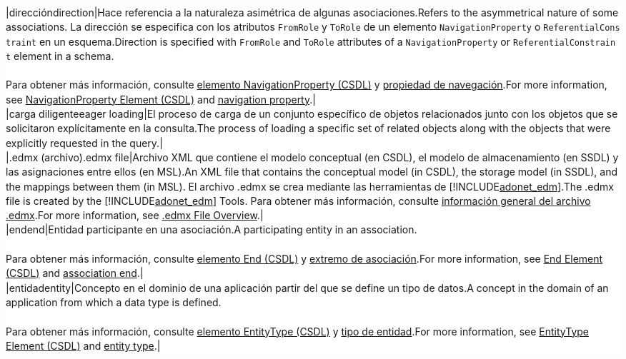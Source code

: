 |<span data-ttu-id="6d20e-147">dirección</span><span class="sxs-lookup"><span data-stu-id="6d20e-147">direction</span></span>|<span data-ttu-id="6d20e-148">Hace referencia a la naturaleza asimétrica de algunas asociaciones.</span><span class="sxs-lookup"><span data-stu-id="6d20e-148">Refers to the asymmetrical nature of some associations.</span></span> <span data-ttu-id="6d20e-149">La dirección se especifica con los atributos `FromRole` y `ToRole` de un elemento `NavigationProperty` o `ReferentialConstraint` en un esquema.</span><span class="sxs-lookup"><span data-stu-id="6d20e-149">Direction is specified with `FromRole` and `ToRole` attributes of a `NavigationProperty` or `ReferentialConstraint` element in a schema.</span></span><br /><br /> <span data-ttu-id="6d20e-150">Para obtener más información, consulte [elemento NavigationProperty (CSDL)](https://msdn.microsoft.com/library/5829a238-a50e-4c81-901d-7b54fc00f27e) y [propiedad de navegación](../../../../../docs/framework/data/adonet/navigation-property.md).</span><span class="sxs-lookup"><span data-stu-id="6d20e-150">For more information, see [NavigationProperty Element (CSDL)](https://msdn.microsoft.com/library/5829a238-a50e-4c81-901d-7b54fc00f27e) and [navigation property](../../../../../docs/framework/data/adonet/navigation-property.md).</span></span>|  
|<span data-ttu-id="6d20e-151">carga diligente</span><span class="sxs-lookup"><span data-stu-id="6d20e-151">eager loading</span></span>|<span data-ttu-id="6d20e-152">El proceso de carga de un conjunto específico de objetos relacionados junto con los objetos que se solicitaron explícitamente en la consulta.</span><span class="sxs-lookup"><span data-stu-id="6d20e-152">The process of loading a specific set of related objects along with the objects that were explicitly requested in the query.</span></span>|  
|<span data-ttu-id="6d20e-153">.edmx (archivo)</span><span class="sxs-lookup"><span data-stu-id="6d20e-153">.edmx file</span></span>|<span data-ttu-id="6d20e-154">Archivo XML que contiene el modelo conceptual (en CSDL), el modelo de almacenamiento (en SSDL) y las asignaciones entre ellos (en MSL).</span><span class="sxs-lookup"><span data-stu-id="6d20e-154">An XML file that contains the conceptual model (in CSDL), the storage model (in SSDL), and the mappings between them (in MSL).</span></span> <span data-ttu-id="6d20e-155">El archivo .edmx se crea mediante las herramientas de [!INCLUDE[adonet_edm](../../../../../includes/adonet-edm-md.md)].</span><span class="sxs-lookup"><span data-stu-id="6d20e-155">The .edmx file is created by the [!INCLUDE[adonet_edm](../../../../../includes/adonet-edm-md.md)] Tools.</span></span> <span data-ttu-id="6d20e-156">Para obtener más información, consulte [información general del archivo .edmx](https://msdn.microsoft.com/library/f4c8e7ce-1db6-417e-9759-15f8b55155d4).</span><span class="sxs-lookup"><span data-stu-id="6d20e-156">For more information, see [.edmx File Overview](https://msdn.microsoft.com/library/f4c8e7ce-1db6-417e-9759-15f8b55155d4).</span></span>|  
|<span data-ttu-id="6d20e-157">end</span><span class="sxs-lookup"><span data-stu-id="6d20e-157">end</span></span>|<span data-ttu-id="6d20e-158">Entidad participante en una asociación.</span><span class="sxs-lookup"><span data-stu-id="6d20e-158">A participating entity in an association.</span></span><br /><br /> <span data-ttu-id="6d20e-159">Para obtener más información, consulte [elemento End (CSDL)](https://msdn.microsoft.com/library/04f3c141-95bc-424b-989b-1c071b449e7c) y [extremo de asociación](../../../../../docs/framework/data/adonet/association-end.md).</span><span class="sxs-lookup"><span data-stu-id="6d20e-159">For more information, see [End Element (CSDL)](https://msdn.microsoft.com/library/04f3c141-95bc-424b-989b-1c071b449e7c) and [association end](../../../../../docs/framework/data/adonet/association-end.md).</span></span>|  
|<span data-ttu-id="6d20e-160">entidad</span><span class="sxs-lookup"><span data-stu-id="6d20e-160">entity</span></span>|<span data-ttu-id="6d20e-161">Concepto en el dominio de una aplicación partir del que se define un tipo de datos.</span><span class="sxs-lookup"><span data-stu-id="6d20e-161">A concept in the domain of an application from which a data type is defined.</span></span><br /><br /> <span data-ttu-id="6d20e-162">Para obtener más información, consulte [elemento EntityType (CSDL)](https://msdn.microsoft.com/library/19562e9f-fd70-4b59-bc15-3e289cbb6054) y [tipo de entidad](../../../../../docs/framework/data/adonet/entity-type.md).</span><span class="sxs-lookup"><span data-stu-id="6d20e-162">For more information, see [EntityType Element (CSDL)](https://msdn.microsoft.com/library/19562e9f-fd70-4b59-bc15-3e289cbb6054) and [entity type](../../../../../docs/framework/data/adonet/entity-type.md).</span></span>|  